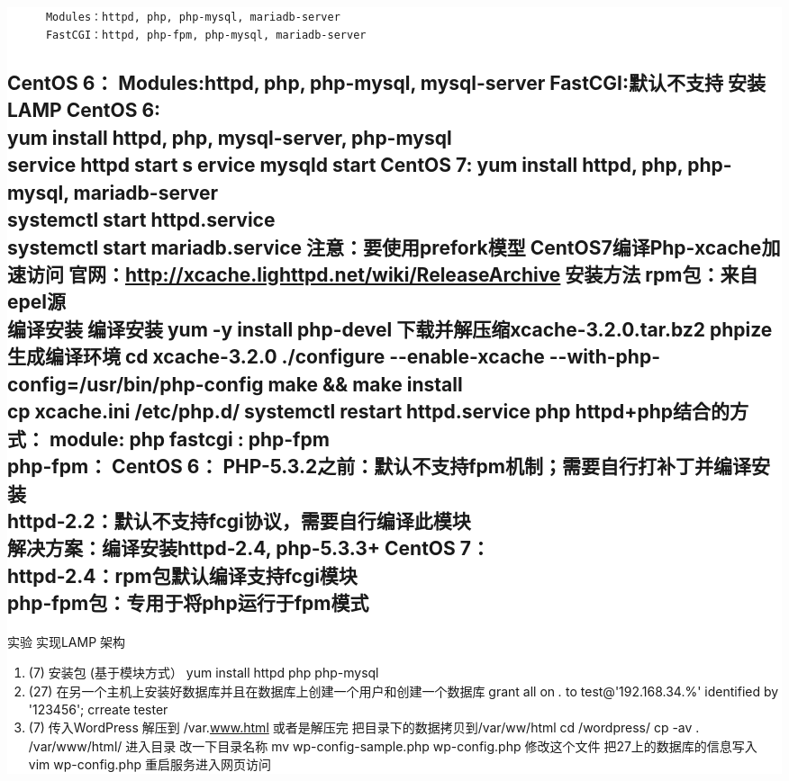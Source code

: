           Modules：httpd, php, php-mysql, mariadb-server 
          FastCGI：httpd, php-fpm, php-mysql, mariadb-server 
CentOS 6： 
Modules:httpd, php, php-mysql, mysql-server 
FastCGI:默认不支持 
安装LAMP 
CentOS 6:   
yum install httpd, php, mysql-server, php-mysql  
service httpd  start  s
ervice  mysqld  start 
CentOS 7:   yum install httpd, php, php-mysql, mariadb-server  
systemctl  start  httpd.service  
systemctl  start  mariadb.service 
注意：要使用prefork模型 
CentOS7编译Php-xcache加速访问 
官网：http://xcache.lighttpd.net/wiki/ReleaseArchive 
  安装方法  rpm包：来自epel源  
编译安装 
编译安装 
  yum -y install php-devel 
 下载并解压缩xcache-3.2.0.tar.bz2 
  phpize  生成编译环境 
  cd xcache-3.2.0 
 ./configure --enable-xcache  --with-php-config=/usr/bin/php-config 
  make && make install  
  cp xcache.ini  /etc/php.d/ 
  systemctl restart httpd.service 
php 
httpd+php结合的方式： 
module: php 
fastcgi : php-fpm   
php-fpm： 
CentOS 6：  PHP-5.3.2之前：默认不支持fpm机制；需要自行打补丁并编译安装  
httpd-2.2：默认不支持fcgi协议，需要自行编译此模块  
解决方案：编译安装httpd-2.4, php-5.3.3+ 
CentOS 7：  
httpd-2.4：rpm包默认编译支持fcgi模块  
php-fpm包：专用于将php运行于fpm模式   
--------------------------------------------------------------------------------
实验
实现LAMP 架构
1. (7) 安装包 (基于模块方式）
yum install  httpd php php-mysql    
2. (27) 在另一个主机上安装好数据库并且在数据库上创建一个用户和创建一个数据库
grant all on *.* to test@'192.168.34.%' identified by  '123456';
crreate tester 
3. (7) 传入WordPress  解压到 /var.www.html 
或者是解压完 把目录下的数据拷贝到/var/ww/html
cd /wordpress/
cp -av . /var/www/html/
进入目录 改一下目录名称
mv wp-config-sample.php wp-config.php
修改这个文件 把27上的数据库的信息写入
vim  wp-config.php
重启服务进入网页访问
